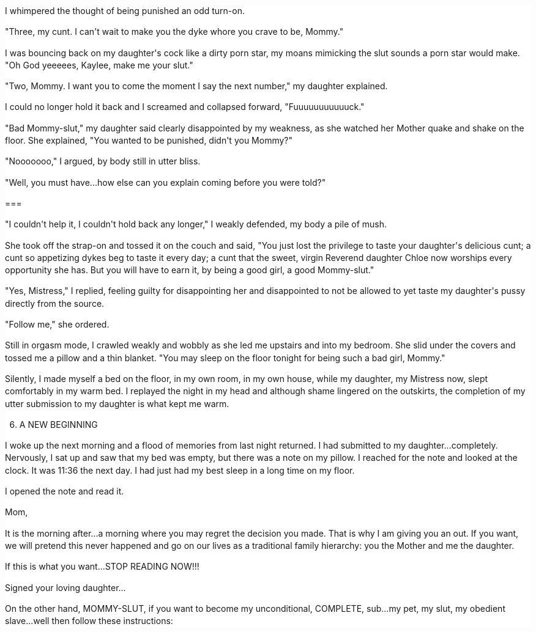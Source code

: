 I whimpered the thought of being punished an odd turn-on. 

"Three, my cunt. I can't wait to make you the dyke whore you crave to be, Mommy." 

I was bouncing back on my daughter's cock like a dirty porn star, my moans mimicking the slut sounds a porn star would make. "Oh God yeeeees, Kaylee, make me your slut." 

"Two, Mommy. I want you to come the moment I say the next number," my daughter explained. 

I could no longer hold it back and I screamed and collapsed forward, "Fuuuuuuuuuuuck." 

"Bad Mommy-slut," my daughter said clearly disappointed by my weakness, as she watched her Mother quake and shake on the floor. She explained, "You wanted to be punished, didn't you Mommy?" 

"Nooooooo," I argued, by body still in utter bliss. 

"Well, you must have...how else can you explain coming before you were told?"  

===

"I couldn't help it, I couldn't hold back any longer," I weakly defended, my body a pile of mush. 

She took off the strap-on and tossed it on the couch and said, "You just lost the privilege to taste your daughter's delicious cunt; a cunt so appetizing dykes beg to taste it every day; a cunt that the sweet, virgin Reverend daughter Chloe now worships every opportunity she has. But you will have to earn it, by being a good girl, a good Mommy-slut." 

"Yes, Mistress," I replied, feeling guilty for disappointing her and disappointed to not be allowed to yet taste my daughter's pussy directly from the source. 

"Follow me," she ordered. 

Still in orgasm mode, I crawled weakly and wobbly as she led me upstairs and into my bedroom. She slid under the covers and tossed me a pillow and a thin blanket. "You may sleep on the floor tonight for being such a bad girl, Mommy." 

Silently, I made myself a bed on the floor, in my own room, in my own house, while my daughter, my Mistress now, slept comfortably in my warm bed. I replayed the night in my head and although shame lingered on the outskirts, the completion of my utter submission to my daughter is what kept me warm. 

6. A NEW BEGINNING 

I woke up the next morning and a flood of memories from last night returned. I had submitted to my daughter...completely. Nervously, I sat up and saw that my bed was empty, but there was a note on my pillow. I reached for the note and looked at the clock. It was 11:36 the next day. I had just had my best sleep in a long time on my floor. 

I opened the note and read it. 

Mom, 

It is the morning after...a morning where you may regret the decision you made. That is why I am giving you an out. If you want, we will pretend this never happened and go on our lives as a traditional family hierarchy: you the Mother and me the daughter. 

If this is what you want...STOP READING NOW!!! 

Signed your loving daughter... 

On the other hand, MOMMY-SLUT, if you want to become my unconditional, COMPLETE, sub...my pet, my slut, my obedient slave...well then follow these instructions: 
